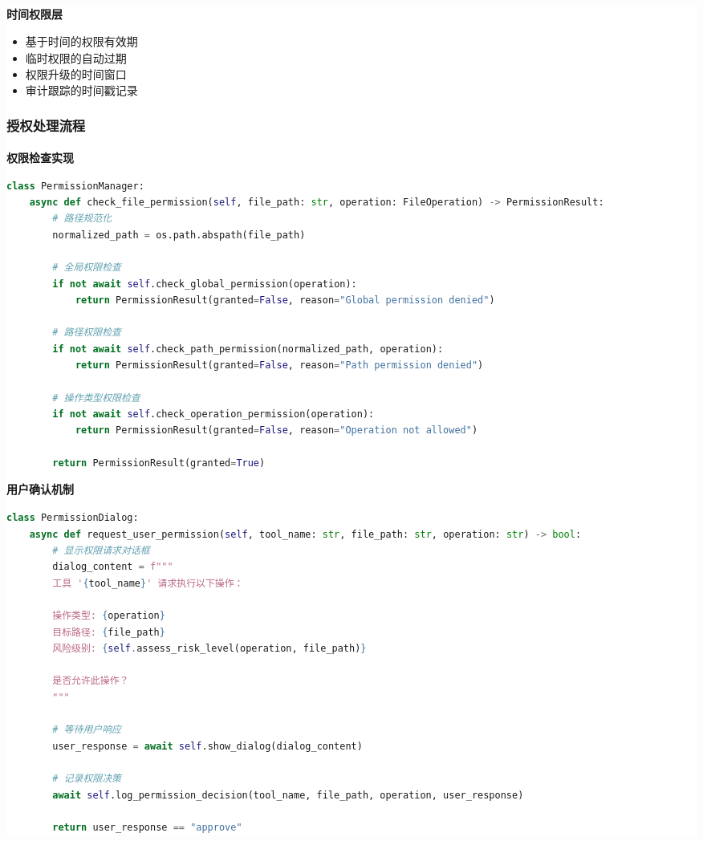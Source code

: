 **时间权限层**
- 基于时间的权限有效期
- 临时权限的自动过期
- 权限升级的时间窗口
- 审计跟踪的时间戳记录

### 授权处理流程

**权限检查实现**

```python
class PermissionManager:
    async def check_file_permission(self, file_path: str, operation: FileOperation) -> PermissionResult:
        # 路径规范化
        normalized_path = os.path.abspath(file_path)
        
        # 全局权限检查
        if not await self.check_global_permission(operation):
            return PermissionResult(granted=False, reason="Global permission denied")
        
        # 路径权限检查
        if not await self.check_path_permission(normalized_path, operation):
            return PermissionResult(granted=False, reason="Path permission denied")
        
        # 操作类型权限检查
        if not await self.check_operation_permission(operation):
            return PermissionResult(granted=False, reason="Operation not allowed")
        
        return PermissionResult(granted=True)
```

**用户确认机制**

```python
class PermissionDialog:
    async def request_user_permission(self, tool_name: str, file_path: str, operation: str) -> bool:
        # 显示权限请求对话框
        dialog_content = f"""
        工具 '{tool_name}' 请求执行以下操作：
        
        操作类型: {operation}
        目标路径: {file_path}
        风险级别: {self.assess_risk_level(operation, file_path)}
        
        是否允许此操作？
        """
        
        # 等待用户响应
        user_response = await self.show_dialog(dialog_content)
        
        # 记录权限决策
        await self.log_permission_decision(tool_name, file_path, operation, user_response)
        
        return user_response == "approve"
```
